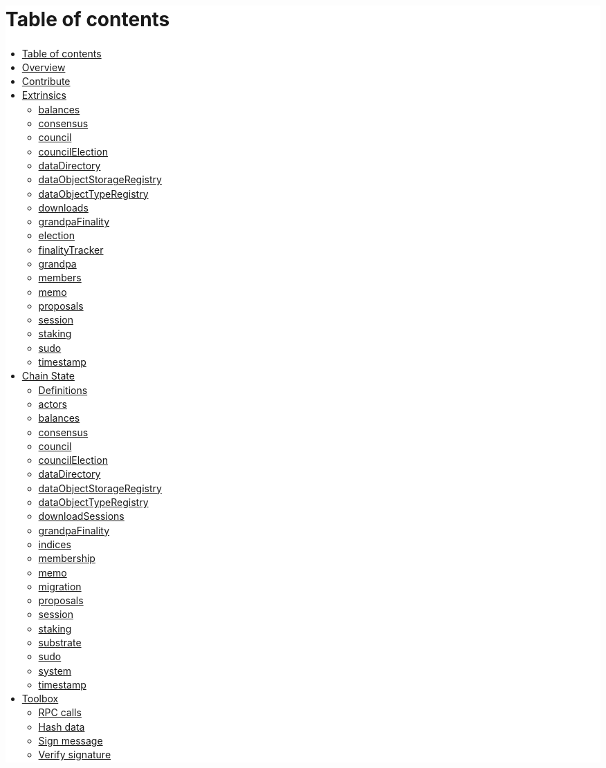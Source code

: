 # Table of contents

- [Table of contents](#table-of-contents)
- [Overview](#overview)
- [Contribute](#contribute)
- [Extrinsics](#extrinsics)
  - [balances](#balances)
  - [consensus](#consensus)
  - [council](#council)
  - [councilElection](#councilelection)
  - [dataDirectory](#datadirectory)
  - [dataObjectStorageRegistry](#dataobjectstorageregistry)
  - [dataObjectTypeRegistry](#dataobjecttyperegistry)
  - [downloads](#downloads)
  - [grandpaFinality](#grandpafinality)
  - [election](#election)
  - [finalityTracker](#finalitytracker)
  - [grandpa](#grandpa)
  - [members](#members)
  - [memo](#memo)
  - [proposals](#proposals)
  - [session](#session)
  - [staking](#staking)
  - [sudo](#sudo)
  - [timestamp](#timestamp)
- [Chain State](#chain-state)
  - [Definitions](#definitions)
  - [actors](#actors)
  - [balances](#balances-1)
  - [consensus](#consensus-1)
  - [council](#council-1)
  - [councilElection](#councilelection-1)
  - [dataDirectory](#datadirectory-1)
  - [dataObjectStorageRegistry](#dataobjectstorageregistry-1)
  - [dataObjectTypeRegistry](#dataobjecttyperegistry-1)
  - [downloadSessions](#downloadsessions)
  - [grandpaFinality](#grandpafinality-1)
  - [indices](#indices)
  - [membership](#membership)
  - [memo](#memo-1)
  - [migration](#migration)
  - [proposals](#proposals-1)
  - [session](#session-1)
  - [staking](#staking-1)
  - [substrate](#substrate)
  - [sudo](#sudo-1)
  - [system](#system)
  - [timestamp](#timestamp-1)
- [Toolbox](#toolbox)
  - [RPC calls](#rpc-calls)
  - [Hash data](#hash-data)
  - [Sign message](#sign-message)
  - [Verify signature](#verify-signature)
